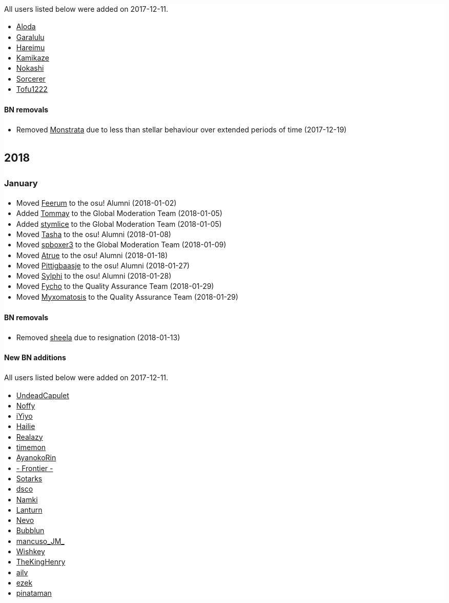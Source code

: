 All users listed below were added on 2017-12-11.

-   [Aloda](/users/1190127)
-   [Garalulu](/users/757783)
-   [Hareimu](/users/4138746)
-   [Kamikaze](/users/2124783)
-   [Nokashi](/users/5431196)
-   [Sorcerer](/users/1913190)
-   [Tofu1222](/users/6089608)

#### BN removals

-   Removed [Monstrata](/users/2706438) due to less than stellar behaviour over extended periods of time (2017-12-19)

## 2018

### January

-   Moved [Feerum](/users/4815717) to the osu! Alumni (2018-01-02)
-   Added [Tommay](/users/3132818) to the Global Moderation Team (2018-01-05)
-   Added [stymlice](/users/5122436) to the Global Moderation Team (2018-01-05)
-   Moved [Tasha](/users/1031958) to the osu! Alumni (2018-01-08)
-   Moved [spboxer3](/users/197974) to the Global Moderation Team (2018-01-09)
-   Moved [Atrue](/users/1758523) to the osu! Alumni (2018-01-18)
-   Moved [Pittigbaasje](/users/2167433) to the osu! Alumni (2018-01-27)
-   Moved [Sylphi](/users/1399551) to the osu! Alumni (2018-01-28)
-   Moved [Fycho](/users/1876867) to the Quality Assurance Team (2018-01-29)
-   Moved [Myxomatosis](/users/2202645) to the Quality Assurance Team (2018-01-29)

#### BN removals

-   Removed [sheela](/users/1138027) due to resignation (2018-01-13)

#### New BN additions

All users listed below were added on 2017-12-11.

-   [UndeadCapulet](/users/2523533)
-   [Noffy](/users/1541323)
-   [iYiyo](/users/3919785)
-   [Hailie](/users/5226970)
-   [Realazy](/users/918297)
-   [timemon](/users/2072005)
-   [AyanokoRin](/users/5376866)
-   [\- Frontier -](/users/4314710)
-   [Sotarks](/users/4452992)
-   [dsco](/users/4330511)
-   [Namki](/users/5248582)
-   [Lanturn](/users/1446665)
-   [Nevo](/users/7451883)
-   [Bubblun](/users/6191653)
-   [mancuso\_JM\_](/users/521568)
-   [Wishkey](/users/1101704)
-   [TheKingHenry](/users/5128277)
-   [ailv](/users/6933054)
-   [ezek](/users/180241)
-   [pinataman](/users/1235485)
